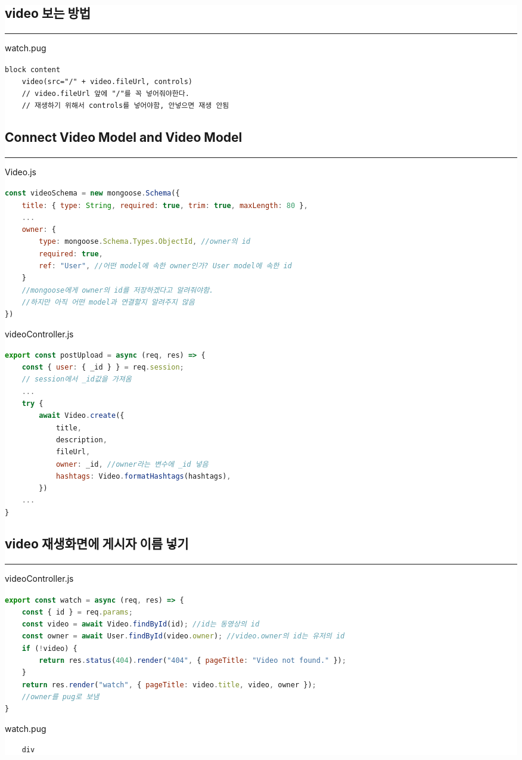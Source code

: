 ## video 보는 방법
---
watch.pug
```pug
block content
    video(src="/" + video.fileUrl, controls) 
    // video.fileUrl 앞에 "/"를 꼭 넣어줘야한다.
    // 재생하기 위해서 controls를 넣어야함, 안넣으면 재생 안됨
```

## Connect Video Model and Video Model
---
Video.js
```javascript
const videoSchema = new mongoose.Schema({
    title: { type: String, required: true, trim: true, maxLength: 80 },
    ...
    owner: { 
        type: mongoose.Schema.Types.ObjectId, //owner의 id
        required: true, 
        ref: "User", //어떤 model에 속한 owner인가? User model에 속한 id
    }
    //mongoose에게 owner의 id를 저장하겠다고 알려줘야함.
    //하지만 아직 어떤 model과 연결할지 알려주지 않음
})
```
videoController.js
```javascript
export const postUpload = async (req, res) => {
    const { user: { _id } } = req.session;
    // session에서 _id값을 가져옴
    ...
    try {
        await Video.create({
            title,
            description,
            fileUrl,
            owner: _id, //owner라는 변수에 _id 넣음
            hashtags: Video.formatHashtags(hashtags),
        })
    ...
}
```

## video 재생화면에 게시자 이름 넣기
---
videoController.js
```javascript
export const watch = async (req, res) => {
    const { id } = req.params;
    const video = await Video.findById(id); //id는 동영상의 id
    const owner = await User.findById(video.owner); //video.owner의 id는 유저의 id
    if (!video) {
        return res.status(404).render("404", { pageTitle: "Video not found." });
    }
    return res.render("watch", { pageTitle: video.title, video, owner });
    //owner를 pug로 보냄
}
```
watch.pug
```pug
    div     
```